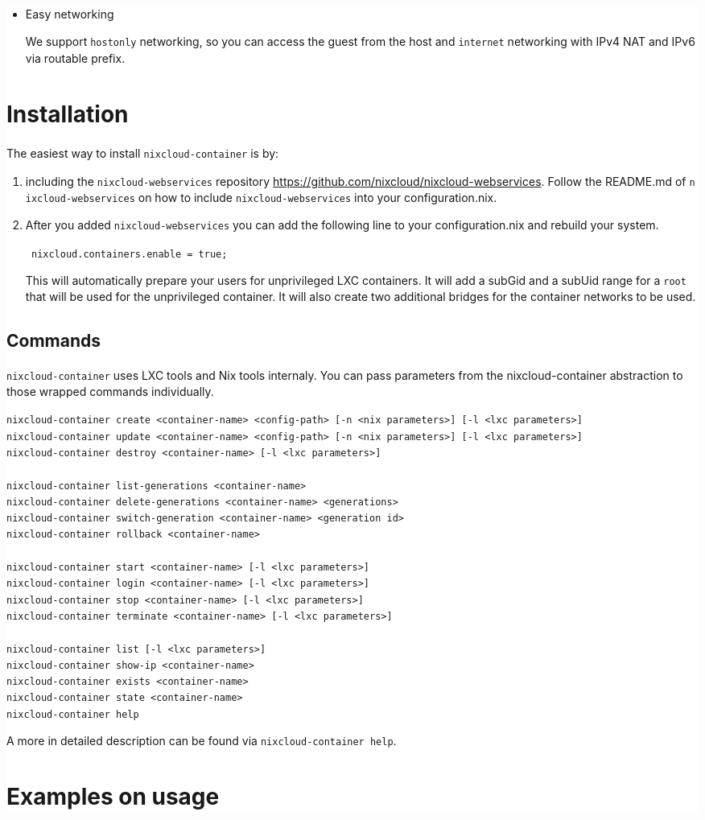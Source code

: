 * Easy networking

    We support `hostonly` networking, so you can access the guest from the host and `internet` networking with IPv4 NAT and IPv6 via routable prefix.
        
# Installation

The easiest way to install `nixcloud-container` is by:

1. including the `nixcloud-webservices` repository https://github.com/nixcloud/nixcloud-webservices. Follow the README.md of `nixcloud-webservices` on how to include `nixcloud-webservices` into your configuration.nix.

2. After you added `nixcloud-webservices` you can add the following line to your configuration.nix and rebuild your system.

        nixcloud.containers.enable = true;

    This will automatically prepare your users for unprivileged LXC containers. It will add a subGid and a subUid range for a `root` that will be used for the unprivileged container. It will also create two additional bridges for the container networks to be used.



## Commands

`nixcloud-container` uses LXC tools and Nix tools internaly. You can pass parameters from the nixcloud-container abstraction to those wrapped commands individually.

    nixcloud-container create <container-name> <config-path> [-n <nix parameters>] [-l <lxc parameters>]                                                                        
    nixcloud-container update <container-name> <config-path> [-n <nix parameters>] [-l <lxc parameters>]                                                                        
    nixcloud-container destroy <container-name> [-l <lxc parameters>]                                                                                                           

    nixcloud-container list-generations <container-name>                                                                                                                        
    nixcloud-container delete-generations <container-name> <generations>                                                                                                        
    nixcloud-container switch-generation <container-name> <generation id>                                                                                                       
    nixcloud-container rollback <container-name>                                                                                                                                

    nixcloud-container start <container-name> [-l <lxc parameters>]                                                                                                             
    nixcloud-container login <container-name> [-l <lxc parameters>]                                                                                                             
    nixcloud-container stop <container-name> [-l <lxc parameters>]                                                                                                              
    nixcloud-container terminate <container-name> [-l <lxc parameters>]                                                                                                         

    nixcloud-container list [-l <lxc parameters>]                                                                                                                               
    nixcloud-container show-ip <container-name>                                                                                                                                 
    nixcloud-container exists <container-name>                                                                                                                                  
    nixcloud-container state <container-name>                                                                                                                                   
    nixcloud-container help   


A more in detailed description can be found via `nixcloud-container help`.

# Examples on usage
